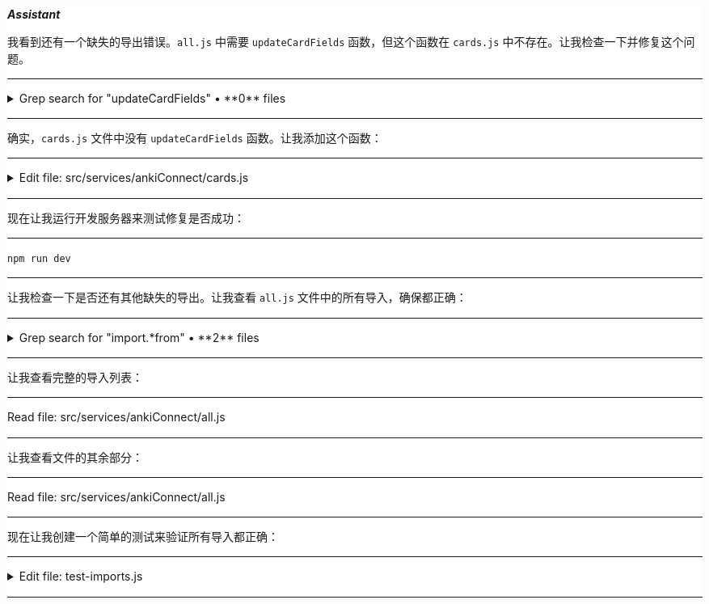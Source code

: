 _**Assistant**_

我看到还有一个缺失的导出错误。`all.js` 中需要 `updateCardFields` 函数，但这个函数在 `cards.js` 中不存在。让我检查一下并修复这个问题。


---

<details><summary>Grep search for "updateCardFields" • **0** files</summary></details>

---

确实，`cards.js` 文件中没有 `updateCardFields` 函数。让我添加这个函数：


---

<details><summary>Edit file: src/services/ankiConnect/cards.js</summary></details>

---

现在让我运行开发服务器来测试修复是否成功：


---

```bash
npm run dev
```

---

让我检查一下是否还有其他缺失的导出。让我查看 `all.js` 文件中的所有导入，确保都正确：


---

<details><summary>Grep search for "import.*from" • **2** files</summary></details>

---

让我查看完整的导入列表：


---

Read file: src/services/ankiConnect/all.js

---

让我查看文件的其余部分：


---

Read file: src/services/ankiConnect/all.js

---

现在让我创建一个简单的测试来验证所有导入都正确：


---

<details><summary>Edit file: test-imports.js</summary></details>

---